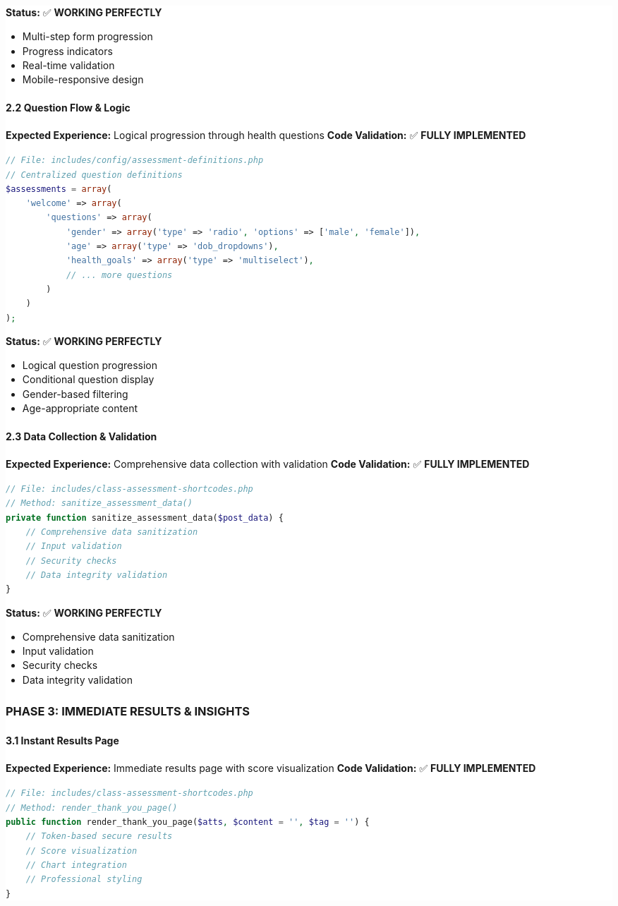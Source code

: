 ```php
```
**Status:** ✅ **WORKING PERFECTLY**
- Multi-step form progression
- Progress indicators
- Real-time validation
- Mobile-responsive design

#### **2.2 Question Flow & Logic**
**Expected Experience:** Logical progression through health questions
**Code Validation:** ✅ **FULLY IMPLEMENTED**
```php
// File: includes/config/assessment-definitions.php
// Centralized question definitions
$assessments = array(
    'welcome' => array(
        'questions' => array(
            'gender' => array('type' => 'radio', 'options' => ['male', 'female']),
            'age' => array('type' => 'dob_dropdowns'),
            'health_goals' => array('type' => 'multiselect'),
            // ... more questions
        )
    )
);
```
**Status:** ✅ **WORKING PERFECTLY**
- Logical question progression
- Conditional question display
- Gender-based filtering
- Age-appropriate content

#### **2.3 Data Collection & Validation**
**Expected Experience:** Comprehensive data collection with validation
**Code Validation:** ✅ **FULLY IMPLEMENTED**
```php
// File: includes/class-assessment-shortcodes.php
// Method: sanitize_assessment_data()
private function sanitize_assessment_data($post_data) {
    // Comprehensive data sanitization
    // Input validation
    // Security checks
    // Data integrity validation
}
```
**Status:** ✅ **WORKING PERFECTLY**
- Comprehensive data sanitization
- Input validation
- Security checks
- Data integrity validation

### **PHASE 3: IMMEDIATE RESULTS & INSIGHTS**

#### **3.1 Instant Results Page**
**Expected Experience:** Immediate results page with score visualization
**Code Validation:** ✅ **FULLY IMPLEMENTED**
```php
// File: includes/class-assessment-shortcodes.php
// Method: render_thank_you_page()
public function render_thank_you_page($atts, $content = '', $tag = '') {
    // Token-based secure results
    // Score visualization
    // Chart integration
    // Professional styling
}
```